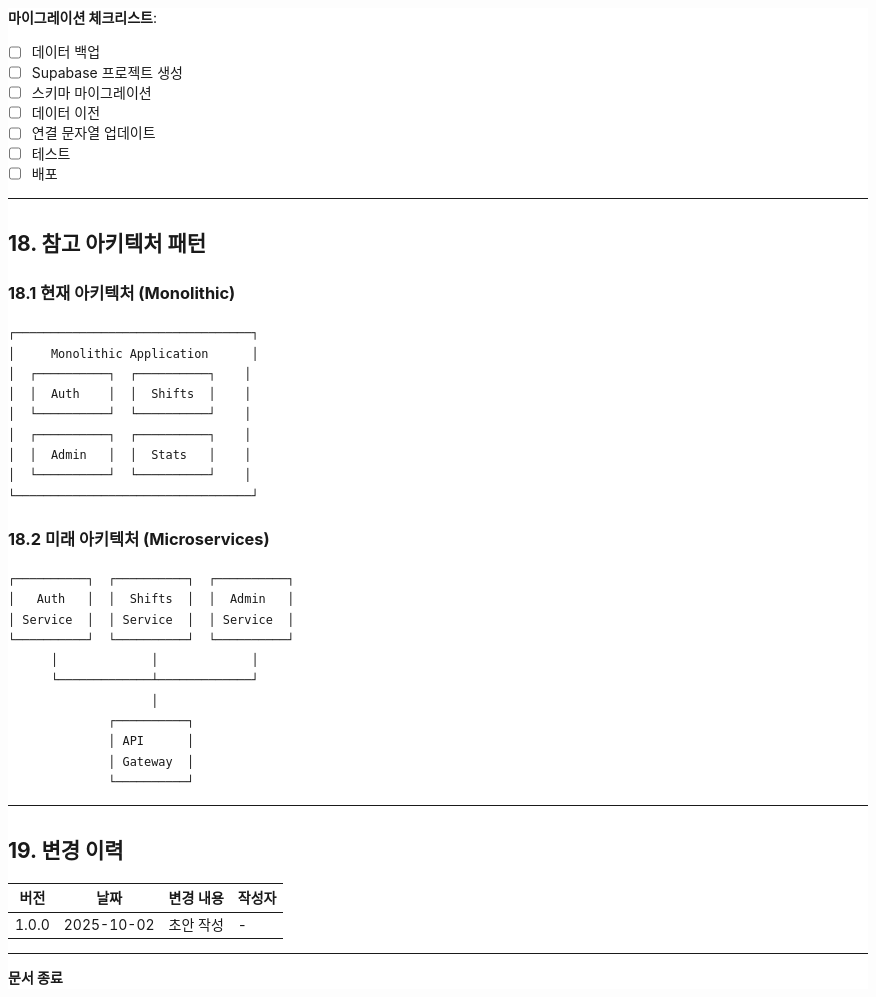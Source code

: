 **마이그레이션 체크리스트**:
- [ ] 데이터 백업
- [ ] Supabase 프로젝트 생성
- [ ] 스키마 마이그레이션
- [ ] 데이터 이전
- [ ] 연결 문자열 업데이트
- [ ] 테스트
- [ ] 배포

---

## 18. 참고 아키텍처 패턴

### 18.1 현재 아키텍처 (Monolithic)

```
┌─────────────────────────────────┐
│     Monolithic Application      │
│  ┌──────────┐  ┌──────────┐    │
│  │  Auth    │  │  Shifts  │    │
│  └──────────┘  └──────────┘    │
│  ┌──────────┐  ┌──────────┐    │
│  │  Admin   │  │  Stats   │    │
│  └──────────┘  └──────────┘    │
└─────────────────────────────────┘
```

### 18.2 미래 아키텍처 (Microservices)

```
┌──────────┐  ┌──────────┐  ┌──────────┐
│   Auth   │  │  Shifts  │  │  Admin   │
│ Service  │  │ Service  │  │ Service  │
└──────────┘  └──────────┘  └──────────┘
      │             │             │
      └─────────────┴─────────────┘
                    │
              ┌──────────┐
              │ API      │
              │ Gateway  │
              └──────────┘
```

---

## 19. 변경 이력

| 버전 | 날짜 | 변경 내용 | 작성자 |
|------|------|----------|--------|
| 1.0.0 | 2025-10-02 | 초안 작성 | - |

---

**문서 종료**

